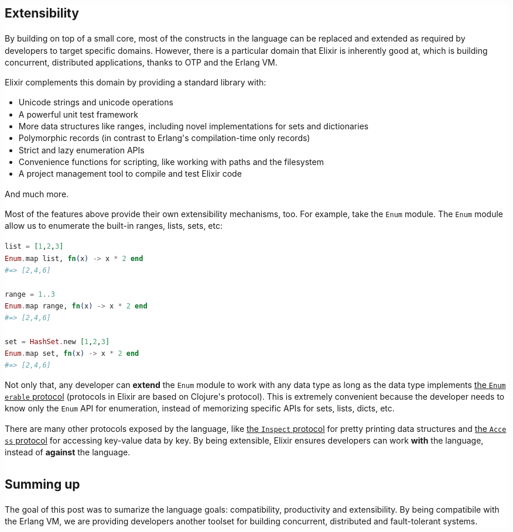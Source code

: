 ## Extensibility

By building on top of a small core, most of the constructs in the language can be replaced and extended as required by developers to target specific domains. However, there is a particular domain that Elixir is inherently good at, which is building concurrent, distributed applications, thanks to OTP and the Erlang VM.

Elixir complements this domain by providing a standard library with:

* Unicode strings and unicode operations
* A powerful unit test framework
* More data structures like ranges, including novel implementations for sets and dictionaries
* Polymorphic records (in contrast to Erlang's compilation-time only records)
* Strict and lazy enumeration APIs
* Convenience functions for scripting, like working with paths and the filesystem
* A project management tool to compile and test Elixir code

And much more.

Most of the features above provide their own extensibility mechanisms, too. For example, take the `Enum` module. The `Enum` module allow us to enumerate the built-in ranges, lists, sets, etc:

```elixir
list = [1,2,3]
Enum.map list, fn(x) -> x * 2 end
#=> [2,4,6]

range = 1..3
Enum.map range, fn(x) -> x * 2 end
#=> [2,4,6]

set = HashSet.new [1,2,3]
Enum.map set, fn(x) -> x * 2 end
#=> [2,4,6]
```

Not only that, any developer can **extend** the `Enum` module to work with any data type as long as the data type implements [the `Enumerable` protocol](http://elixir-lang.org/docs/stable/elixir/Enumerable.html) (protocols in Elixir are based on Clojure's protocol). This is extremely convenient because the developer needs to know only the `Enum` API for enumeration, instead of memorizing specific APIs for sets, lists, dicts, etc.

There are many other protocols exposed by the language, like [the `Inspect` protocol](http://elixir-lang.org/docs/stable/elixir/Inspect.html) for pretty printing data structures and [the `Access` protocol](http://elixir-lang.org/docs/stable/elixir/Access.html) for accessing key-value data by key. By being extensible, Elixir ensures developers can work **with** the language, instead of **against** the language.

## Summing up

The goal of this post was to sumarize the language goals: compatibility, productivity and extensibility. By being compatibile with the Erlang VM, we are providing developers another toolset for building concurrent, distributed and fault-tolerant systems.
